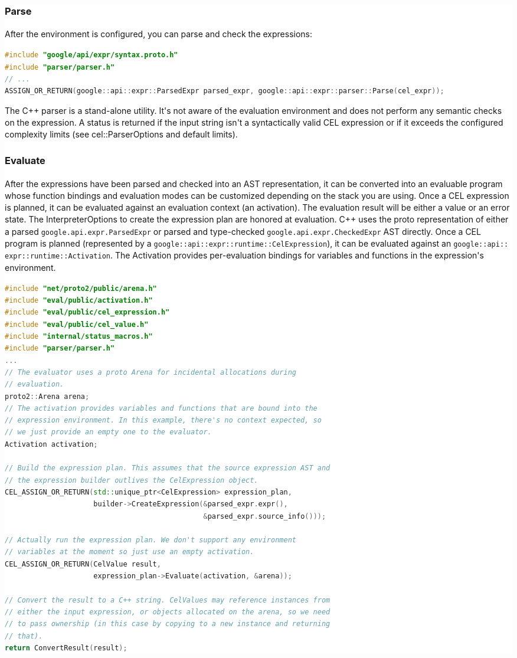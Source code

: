 ### Parse
After the environment is configured, you can parse and check the expressions:

```c++
#include "google/api/expr/syntax.proto.h"
#include "parser/parser.h"
// ...
ASSIGN_OR_RETURN(google::api::expr::ParsedExpr parsed_expr, google::api::expr::parser::Parse(cel_expr));
```

The C++ parser is a stand-alone utility. It's not aware of the evaluation environment and does not perform any semantic checks on the expression. A status is returned if the input string isn't a syntactically valid CEL expression or if it exceeds the configured complexity limits (see cel::ParserOptions and default limits).

### Evaluate
After the expressions have been parsed and checked into an AST representation, it can be converted into an evaluable program whose function bindings and evaluation modes can be customized depending on the stack you are using.
Once a CEL expression is planned, it can be evaluated against an evaluation context (an activation). The evaluation result will be either a value or an error state.
The InterpreterOptions to create the expression plan are honored at evaluation. C++ uses the proto representation of either a parsed `google.api.expr.ParsedExpr` or parsed and type-checked `google.api.expr.CheckedExpr` AST directly.
Once a CEL program is planned (represented by a `google::api::expr::runtime::CelExpression`), it can be evaluated against an `google::api::expr::runtime::Activation`. The Activation provides per-evaluation bindings for variables and functions in the expression's environment.

```c++
#include "net/proto2/public/arena.h"
#include "eval/public/activation.h"
#include "eval/public/cel_expression.h"
#include "eval/public/cel_value.h"
#include "internal/status_macros.h"
#include "parser/parser.h"
...
// The evaluator uses a proto Arena for incidental allocations during
// evaluation.
proto2::Arena arena;
// The activation provides variables and functions that are bound into the
// expression environment. In this example, there's no context expected, so
// we just provide an empty one to the evaluator.
Activation activation;

// Build the expression plan. This assumes that the source expression AST and
// the expression builder outlives the CelExpression object.
CEL_ASSIGN_OR_RETURN(std::unique_ptr<CelExpression> expression_plan,
                     builder->CreateExpression(&parsed_expr.expr(),
                                               &parsed_expr.source_info()));

// Actually run the expression plan. We don't support any environment
// variables at the moment so just use an empty activation.
CEL_ASSIGN_OR_RETURN(CelValue result,
                     expression_plan->Evaluate(activation, &arena));

// Convert the result to a C++ string. CelValues may reference instances from
// either the input expression, or objects allocated on the arena, so we need
// to pass ownership (in this case by copying to a new instance and returning
// that).
return ConvertResult(result);
```
